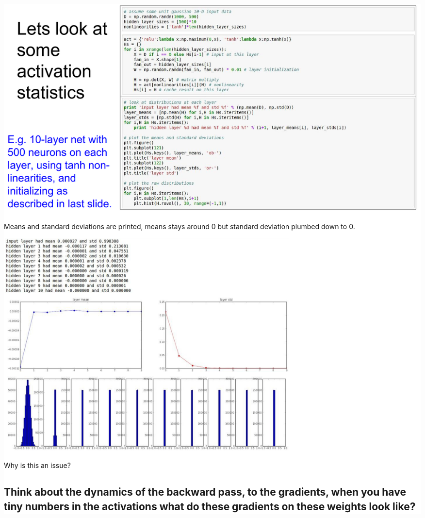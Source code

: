 ![5054](../img/cs231n/winter2016/5054.png)

Means and standard deviations are printed, means stays around 0 but standard deviation plumbed down to 0.

![5055](../img/cs231n/winter2016/5055.png)

Why is this an issue?
## Think about the dynamics of the backward pass, to the gradients, when you have tiny numbers in the activations what do these gradients on these weights look like?
